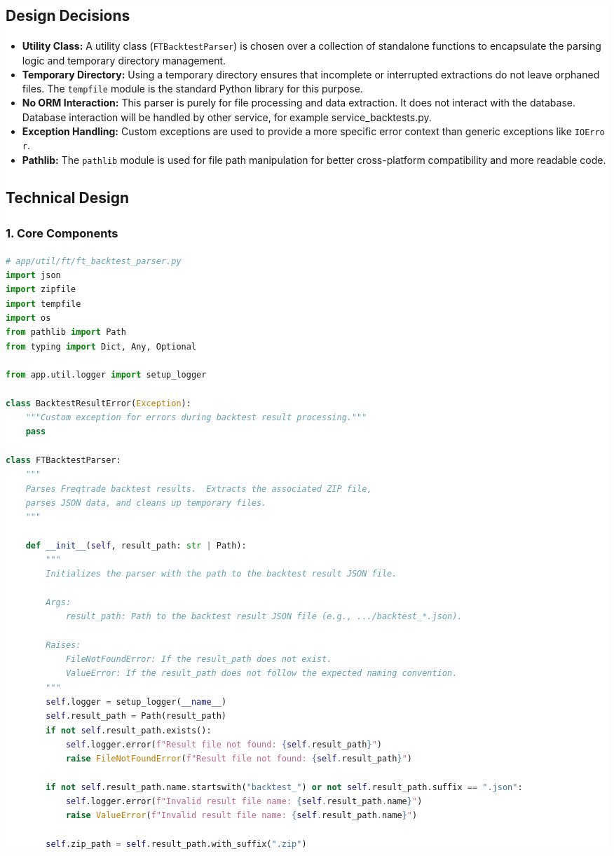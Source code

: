 ## Design Decisions

- **Utility Class:** A utility class (`FTBacktestParser`) is chosen over a collection of standalone functions to encapsulate the parsing logic and temporary directory management.
- **Temporary Directory:** Using a temporary directory ensures that incomplete or interrupted extractions do not leave orphaned files. The `tempfile` module is the standard Python library for this purpose.
- **No ORM Interaction:** This parser is purely for file processing and data extraction. It does not interact with the database. Database interaction will be handled by other service, for example service_backtests.py.
- **Exception Handling:** Custom exceptions are used to provide a more specific error context than generic exceptions like `IOError`.
- **Pathlib:** The `pathlib` module is used for file path manipulation for better cross-platform compatibility and more readable code.

## Technical Design

### 1. Core Components

```python
# app/util/ft/ft_backtest_parser.py
import json
import zipfile
import tempfile
import os
from pathlib import Path
from typing import Dict, Any, Optional

from app.util.logger import setup_logger

class BacktestResultError(Exception):
    """Custom exception for errors during backtest result processing."""
    pass

class FTBacktestParser:
    """
    Parses Freqtrade backtest results.  Extracts the associated ZIP file,
    parses JSON data, and cleans up temporary files.
    """

    def __init__(self, result_path: str | Path):
        """
        Initializes the parser with the path to the backtest result JSON file.

        Args:
            result_path: Path to the backtest result JSON file (e.g., .../backtest_*.json).

        Raises:
            FileNotFoundError: If the result_path does not exist.
            ValueError: If the result_path does not follow the expected naming convention.
        """
        self.logger = setup_logger(__name__)
        self.result_path = Path(result_path)
        if not self.result_path.exists():
            self.logger.error(f"Result file not found: {self.result_path}")
            raise FileNotFoundError(f"Result file not found: {self.result_path}")

        if not self.result_path.name.startswith("backtest_") or not self.result_path.suffix == ".json":
            self.logger.error(f"Invalid result file name: {self.result_path.name}")
            raise ValueError(f"Invalid result file name: {self.result_path.name}")

        self.zip_path = self.result_path.with_suffix(".zip")
```